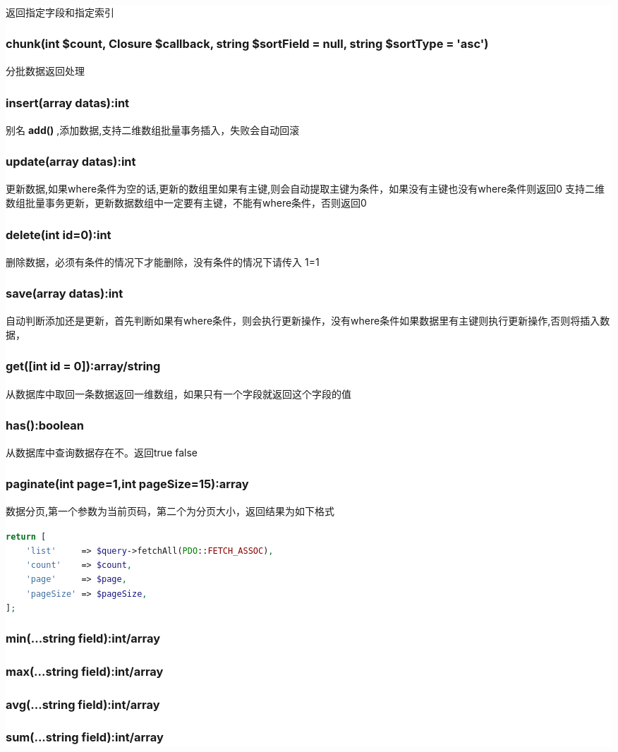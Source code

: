 返回指定字段和指定索引

### chunk(int $count, Closure $callback, string $sortField = null, string $sortType = 'asc')

分批数据返回处理

### insert(array datas):int

别名 **add()** ,添加数据,支持二维数组批量事务插入，失败会自动回滚

### update(array datas):int

更新数据,如果where条件为空的话,更新的数组里如果有主键,则会自动提取主键为条件，如果没有主键也没有where条件则返回0 支持二维数组批量事务更新，更新数据数组中一定要有主键，不能有where条件，否则返回0

### delete(int id=0):int

删除数据，必须有条件的情况下才能删除，没有条件的情况下请传入 1=1

### save(array datas):int

自动判断添加还是更新，首先判断如果有where条件，则会执行更新操作，没有where条件如果数据里有主键则执行更新操作,否则将插入数据，

### get([int id = 0]):array/string

从数据库中取回一条数据返回一维数组，如果只有一个字段就返回这个字段的值

### has():boolean

从数据库中查询数据存在不。返回true false

### paginate(int page=1,int pageSize=15):array

数据分页,第一个参数为当前页码，第二个为分页大小，返回结果为如下格式

``` php
return [
    'list'     => $query->fetchAll(PDO::FETCH_ASSOC),
    'count'    => $count,
    'page'     => $page,
    'pageSize' => $pageSize,
];
```

### min(...string field):int/array

### max(...string field):int/array

### avg(...string field):int/array

### sum(...string field):int/array
